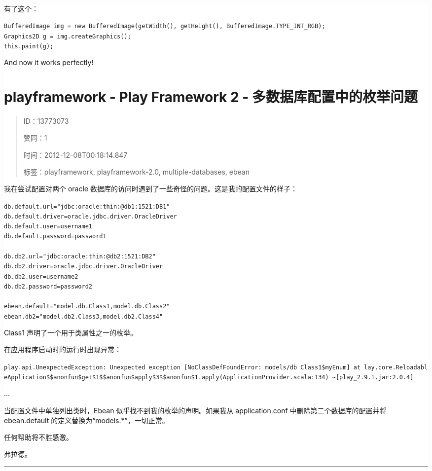 有了这个：

```
BufferedImage img = new BufferedImage(getWidth(), getHeight(), BufferedImage.TYPE_INT_RGB);
Graphics2D g = img.createGraphics();
this.paint(g); 
```

And now it works perfectly!

# playframework - Play Framework 2 - 多数据库配置中的枚举问题

> ID：13773073
> 
> 赞同：1
> 
> 时间：2012-12-08T00:18:14.847
> 
> 标签：playframework, playframework-2.0, multiple-databases, ebean

我在尝试配置对两个 oracle 数据库的访问时遇到了一些奇怪的问题。这是我的配置文件的样子：

```
db.default.url="jdbc:oracle:thin:@db1:1521:DB1"
db.default.driver=oracle.jdbc.driver.OracleDriver
db.default.user=username1
db.default.password=password1

db.db2.url="jdbc:oracle:thin:@db2:1521:DB2"
db.db2.driver=oracle.jdbc.driver.OracleDriver
db.db2.user=username2
db.db2.password=password2

ebean.default="model.db.Class1,model.db.Class2"
ebean.db2="model.db2.Class3,model.db2.Class4" 
```

Class1 声明了一个用于类属性之一的枚举。

在应用程序启动时的运行时出现异常：

```
play.api.UnexpectedException: Unexpected exception [NoClassDefFoundError: models/db Class1$myEnum] at lay.core.ReloadableApplication$$anonfun$get$1$$anonfun$apply$3$$anonfun$1.apply(ApplicationProvider.scala:134) ~[play_2.9.1.jar:2.0.4] 
```

...

当配置文件中单独列出类时，Ebean 似乎找不到我的枚举的声明。如果我从 application.conf 中删除第二个数据库的配置并将 ebean.default 的定义替换为“models.*”，一切正常。

任何帮助将不胜感激。

弗拉德。

* * *

